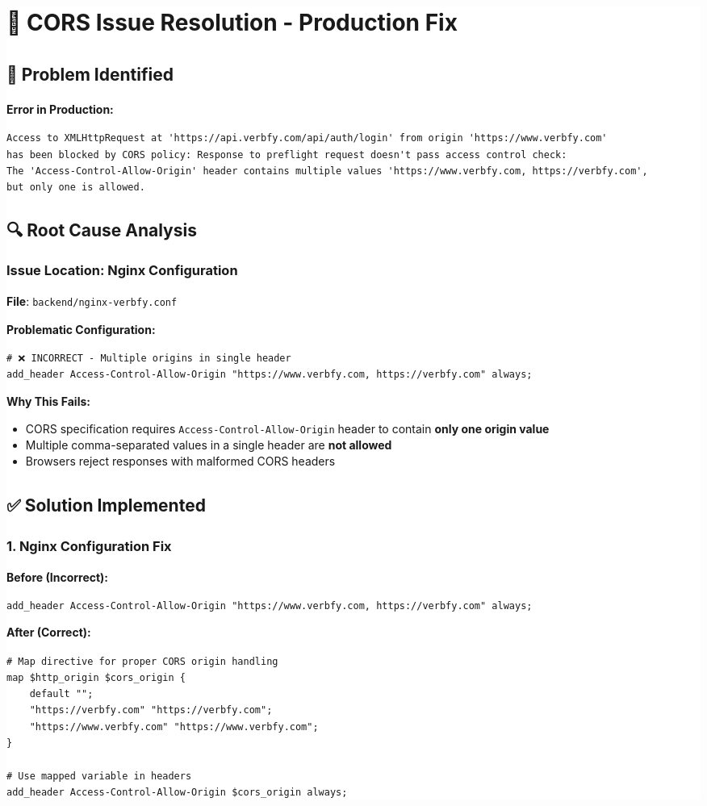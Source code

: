 # 🔧 CORS Issue Resolution - Production Fix

## 🚨 Problem Identified

**Error in Production:**
```
Access to XMLHttpRequest at 'https://api.verbfy.com/api/auth/login' from origin 'https://www.verbfy.com' 
has been blocked by CORS policy: Response to preflight request doesn't pass access control check: 
The 'Access-Control-Allow-Origin' header contains multiple values 'https://www.verbfy.com, https://verbfy.com', 
but only one is allowed.
```

## 🔍 Root Cause Analysis

### **Issue Location**: Nginx Configuration
**File**: `backend/nginx-verbfy.conf`

**Problematic Configuration:**
```nginx
# ❌ INCORRECT - Multiple origins in single header
add_header Access-Control-Allow-Origin "https://www.verbfy.com, https://verbfy.com" always;
```

**Why This Fails:**
- CORS specification requires `Access-Control-Allow-Origin` header to contain **only one origin value**
- Multiple comma-separated values in a single header are **not allowed**
- Browsers reject responses with malformed CORS headers

## ✅ Solution Implemented

### **1. Nginx Configuration Fix**

**Before (Incorrect):**
```nginx
add_header Access-Control-Allow-Origin "https://www.verbfy.com, https://verbfy.com" always;
```

**After (Correct):**
```nginx
# Map directive for proper CORS origin handling
map $http_origin $cors_origin {
    default "";
    "https://verbfy.com" "https://verbfy.com";
    "https://www.verbfy.com" "https://www.verbfy.com";
}

# Use mapped variable in headers
add_header Access-Control-Allow-Origin $cors_origin always;
```
